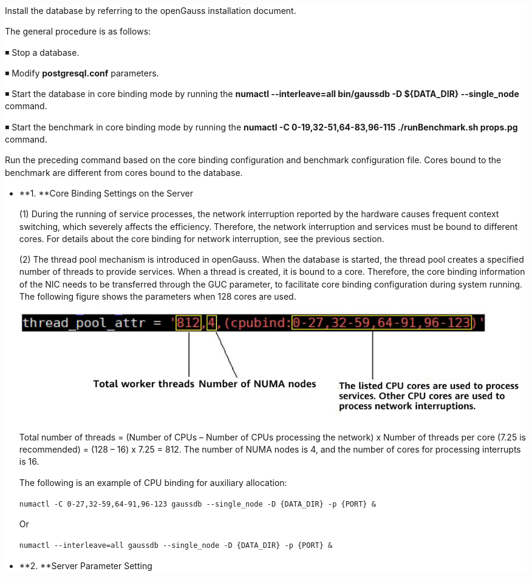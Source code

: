 Install the database by referring to the openGauss installation document.

The general procedure is as follows:

◾ Stop a database.

◾ Modify **postgresql.conf** parameters.

◾ Start the database in core binding mode by running the **numactl --interleave=all bin/gaussdb -D $\{DATA_DIR\} --single_node** command.

◾ Start the benchmark in core binding mode by running the **numactl -C 0-19,32-51,64-83,96-115 ./runBenchmark.sh props.pg** command.

Run the preceding command based on the core binding configuration and benchmark configuration file. Cores bound to the benchmark are different from cores bound to the database.

- **1. **Core Binding Settings on the Server

  \(1\) During the running of service processes, the network interruption reported by the hardware causes frequent context switching, which severely affects the efficiency. Therefore, the network interruption and services must be bound to different cores. For details about the core binding for network interruption, see the previous section.

  \(2\) The thread pool mechanism is introduced in openGauss. When the database is started, the thread pool creates a specified number of threads to provide services. When a thread is created, it is bound to a core. Therefore, the core binding information of the NIC needs to be transferred through the GUC parameter, to facilitate core binding configuration during system running. The following figure shows the parameters when 128 cores are used.

  ![](./figures/7.png)

  Total number of threads = \(Number of CPUs – Number of CPUs processing the network\) x Number of threads per core \(7.25 is recommended\) = \(128 – 16\) x 7.25 = 812. The number of NUMA nodes is 4, and the number of cores for processing interrupts is 16.

  The following is an example of CPU binding for auxiliary allocation:

  ```
  numactl -C 0-27,32-59,64-91,96-123 gaussdb --single_node -D {DATA_DIR} -p {PORT} &
  ```

  Or

  ```
  numactl --interleave=all gaussdb --single_node -D {DATA_DIR} -p {PORT} &
  ```

- **2. **Server Parameter Setting
